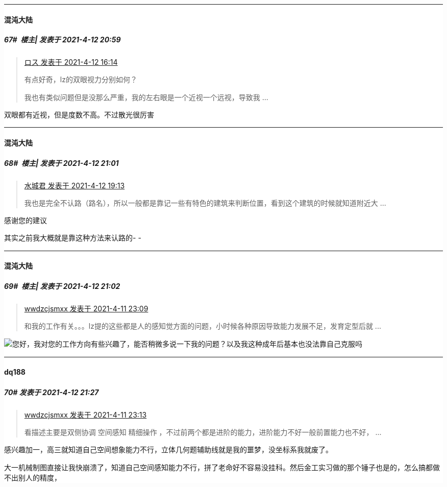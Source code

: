 
*****

####  混沌大陆  
##### 67#         楼主| 发表于 2021-4-12 20:59


<blockquote><a href="httphttps://bbs.saraba1st.com/2b/forum.php?mod=redirect&amp;goto=findpost&amp;pid=50914591&amp;ptid=1998350" target="_blank">ロス 发表于 2021-4-12 16:14</a>

有点好奇，lz的双眼视力分别如何？

我也有类似问题但是没那么严重，我的左右眼是一个近视一个远视，导致我 ...</blockquote>
双眼都有近视，但是度数不高。不过散光很厉害


*****

####  混沌大陆  
##### 68#         楼主| 发表于 2021-4-12 21:01


<blockquote><a href="httphttps://bbs.saraba1st.com/2b/forum.php?mod=redirect&amp;goto=findpost&amp;pid=50916337&amp;ptid=1998350" target="_blank">水城君 发表于 2021-4-12 19:13</a>

我也是完全不认路（路名），所以一般都是靠记一些有特色的建筑来判断位置，看到这个建筑的时候就知道附近大 ...</blockquote>
感谢您的建议


其实之前我大概就是靠这种方法来认路的- -


*****

####  混沌大陆  
##### 69#         楼主| 发表于 2021-4-12 21:02


<blockquote><a href="httphttps://bbs.saraba1st.com/2b/forum.php?mod=redirect&amp;goto=findpost&amp;pid=50908261&amp;ptid=1998350" target="_blank">wwdzcjsmxx 发表于 2021-4-11 23:09</a>

和我的工作有关。。。lz提的这些都是人的感知觉方面的问题，小时候各种原因导致能力发展不足，发育定型后就 ...</blockquote>
<img src="https://static.saraba1st.com/image/smiley/face2017/001.png" referrerpolicy="no-referrer">您好，我对您的工作方向有些兴趣了，能否稍微多说一下我的问题？以及我这种成年后基本也没法靠自己克服吗


*****

####  dq188  
##### 70#       发表于 2021-4-12 21:27


<blockquote><a href="httphttps://bbs.saraba1st.com/2b/forum.php?mod=redirect&amp;goto=findpost&amp;pid=50908300&amp;ptid=1998350" target="_blank">wwdzcjsmxx 发表于 2021-4-11 23:13</a>

看描述主要是双侧协调 空间感知 精细操作 ，不过前两个都是进阶的能力，进阶能力不好一般前置能力也不好， ...</blockquote>
感兴趣加一，高三就知道自己空间想象能力不行，立体几何题辅助线就是我的噩梦，没坐标系我就废了。

大一机械制图直接让我快崩溃了，知道自己空间感知能力不行，拼了老命好不容易没挂科。然后金工实习做的那个锤子也是的，怎么搞都做不出别人的精度，
